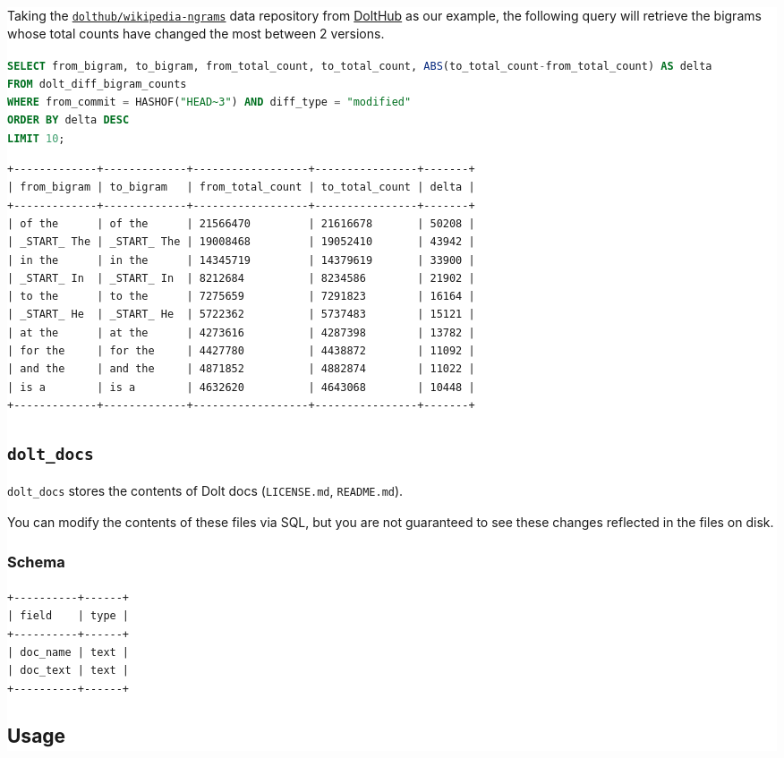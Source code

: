 Taking the
[`dolthub/wikipedia-ngrams`](https://www.dolthub.com/repositories/dolthub/wikipedia-ngrams)
data repository from [DoltHub](https://www.dolthub.com/) as our
example, the following query will retrieve the bigrams whose total
counts have changed the most between 2 versions.

```sql
SELECT from_bigram, to_bigram, from_total_count, to_total_count, ABS(to_total_count-from_total_count) AS delta
FROM dolt_diff_bigram_counts
WHERE from_commit = HASHOF("HEAD~3") AND diff_type = "modified"
ORDER BY delta DESC
LIMIT 10;
```

```text
+-------------+-------------+------------------+----------------+-------+
| from_bigram | to_bigram   | from_total_count | to_total_count | delta |
+-------------+-------------+------------------+----------------+-------+
| of the      | of the      | 21566470         | 21616678       | 50208 |
| _START_ The | _START_ The | 19008468         | 19052410       | 43942 |
| in the      | in the      | 14345719         | 14379619       | 33900 |
| _START_ In  | _START_ In  | 8212684          | 8234586        | 21902 |
| to the      | to the      | 7275659          | 7291823        | 16164 |
| _START_ He  | _START_ He  | 5722362          | 5737483        | 15121 |
| at the      | at the      | 4273616          | 4287398        | 13782 |
| for the     | for the     | 4427780          | 4438872        | 11092 |
| and the     | and the     | 4871852          | 4882874        | 11022 |
| is a        | is a        | 4632620          | 4643068        | 10448 |
+-------------+-------------+------------------+----------------+-------+
```

## `dolt_docs`

`dolt_docs` stores the contents of Dolt docs \(`LICENSE.md`,
`README.md`\).

You can modify the contents of these files via SQL, but you are not
guaranteed to see these changes reflected in the files on disk.

### Schema

```text
+----------+------+
| field    | type |
+----------+------+
| doc_name | text |
| doc_text | text |
+----------+------+
```

## Usage
